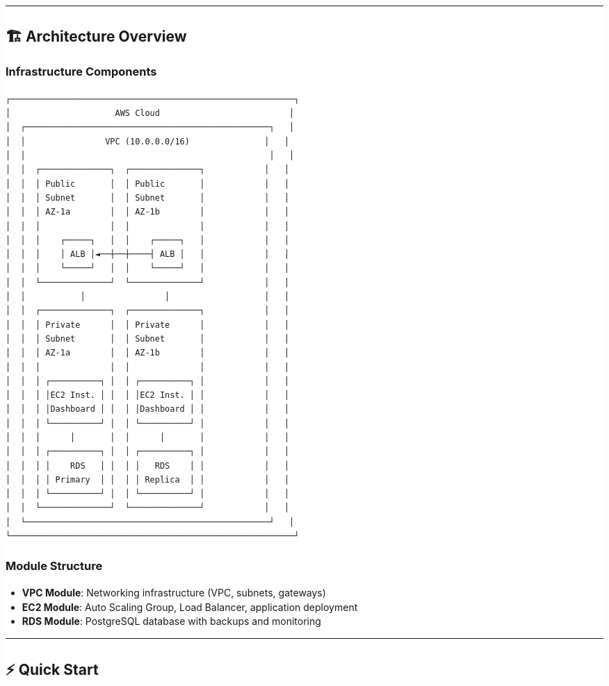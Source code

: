 ```json
```

---

## 🏗️ **Architecture Overview**

### Infrastructure Components

```
┌─────────────────────────────────────────────────────────┐
│                     AWS Cloud                          │
│  ┌─────────────────────────────────────────────────┐   │
│  │                VPC (10.0.0.0/16)               │   │
│  │                                                 │   │
│  │  ┌──────────────┐  ┌──────────────┐            │   │
│  │  │ Public       │  │ Public       │            │   │
│  │  │ Subnet       │  │ Subnet       │            │   │
│  │  │ AZ-1a        │  │ AZ-1b        │            │   │
│  │  │              │  │              │            │   │
│  │  │    ┌─────┐   │  │    ┌─────┐   │            │   │
│  │  │    │ ALB │◄──┼──┼────┤ ALB │   │            │   │
│  │  │    └─────┘   │  │    └─────┘   │            │   │
│  │  └──────────────┘  └──────────────┘            │   │
│  │           │                │                   │   │
│  │  ┌──────────────┐  ┌──────────────┐            │   │
│  │  │ Private      │  │ Private      │            │   │
│  │  │ Subnet       │  │ Subnet       │            │   │
│  │  │ AZ-1a        │  │ AZ-1b        │            │   │
│  │  │              │  │              │            │   │
│  │  │ ┌──────────┐ │  │ ┌──────────┐ │            │   │
│  │  │ │EC2 Inst. │ │  │ │EC2 Inst. │ │            │   │
│  │  │ │Dashboard │ │  │ │Dashboard │ │            │   │
│  │  │ └──────────┘ │  │ └──────────┘ │            │   │
│  │  │      │       │  │      │       │            │   │
│  │  │ ┌──────────┐ │  │ ┌──────────┐ │            │   │
│  │  │ │    RDS   │ │  │ │   RDS    │ │            │   │
│  │  │ │ Primary  │ │  │ │ Replica  │ │            │   │
│  │  │ └──────────┘ │  │ └──────────┘ │            │   │
│  │  └──────────────┘  └──────────────┘            │   │
│  └─────────────────────────────────────────────────┘   │
└─────────────────────────────────────────────────────────┘
```

### Module Structure
- **VPC Module**: Networking infrastructure (VPC, subnets, gateways)
- **EC2 Module**: Auto Scaling Group, Load Balancer, application deployment
- **RDS Module**: PostgreSQL database with backups and monitoring

---

## ⚡ **Quick Start**
